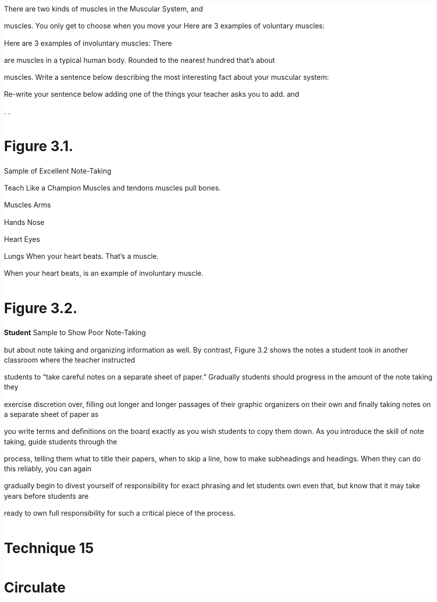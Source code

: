 There are two kinds of muscles in the Muscular System, and

muscles. You only get to choose when you move your Here are 3 examples of voluntary muscles:

Here are 3 examples of involuntary muscles: There

are muscles in a typical human body. Rounded to the nearest hundred that’s about

muscles. Write a sentence below describing the most interesting fact about your muscular system:

Re-write your sentence below adding one of the things your teacher asks you to add. and

. .

# Figure 3.1.

Sample of Excellent Note-Taking

Teach Like a Champion Muscles and tendons muscles pull bones.

Muscles Arms

Hands Nose

Heart Eyes

Lungs When your heart beats. That’s a muscle.

When your heart beats, is an example of involuntary muscle.

# Figure 3.2.

****Student**** Sample to Show Poor Note-Taking

but about note taking and organizing information as well. By contrast, Figure 3.2 shows the notes a student took in another classroom where the teacher instructed

students to “take careful notes on a separate sheet of paper.” Gradually students should progress in the amount of the note taking they

exercise discretion over, ﬁlling out longer and longer passages of their graphic organizers on their own and ﬁnally taking notes on a separate sheet of paper as

you write terms and deﬁnitions on the board exactly as you wish students to copy them down. As you introduce the skill of note taking, guide students through the

process, telling them what to title their papers, when to skip a line, how to make subheadings and headings. When they can do this reliably, you can again

gradually begin to divest yourself of responsibility for exact phrasing and let students own even that, but know that it may take years before students are

ready to own full responsibility for such a critical piece of the process.

# Technique 15

# Circulate
